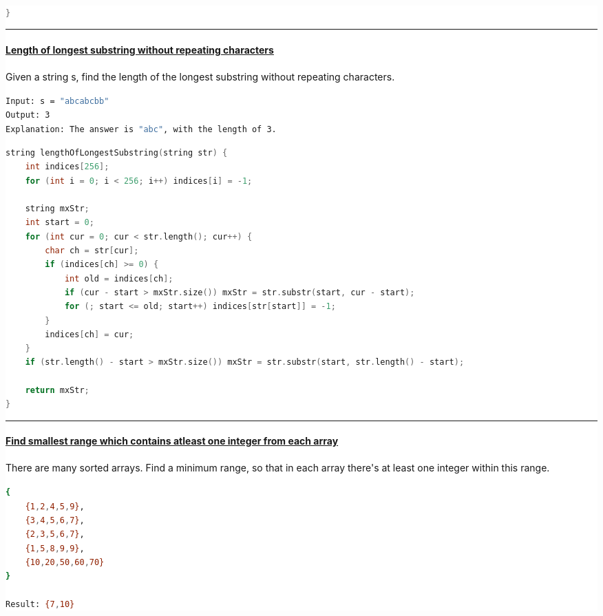 ```cpp
}
```

---

#### [Length of longest substring without repeating characters](https://leetcode.com/problems/longest-substring-without-repeating-characters/)

Given a string s, find the length of the longest substring without repeating characters.

```sh
Input: s = "abcabcbb"
Output: 3
Explanation: The answer is "abc", with the length of 3.
```

```cpp
string lengthOfLongestSubstring(string str) {
    int indices[256];
    for (int i = 0; i < 256; i++) indices[i] = -1;

    string mxStr;
    int start = 0;
    for (int cur = 0; cur < str.length(); cur++) {
        char ch = str[cur];
        if (indices[ch] >= 0) {
            int old = indices[ch];
            if (cur - start > mxStr.size()) mxStr = str.substr(start, cur - start);
            for (; start <= old; start++) indices[str[start]] = -1;
        }
        indices[ch] = cur;
    }
    if (str.length() - start > mxStr.size()) mxStr = str.substr(start, str.length() - start);

    return mxStr;
}
```

---

#### [Find smallest range which contains atleast one integer from each array](https://www.careercup.com/question?id=5103437989543936)

There are many sorted arrays. Find a minimum range, so that in each array there's at least one integer within this range.

```sh
{
    {1,2,4,5,9},
    {3,4,5,6,7},
    {2,3,5,6,7},
    {1,5,8,9,9},
    {10,20,50,60,70}
}

Result: {7,10}
```
